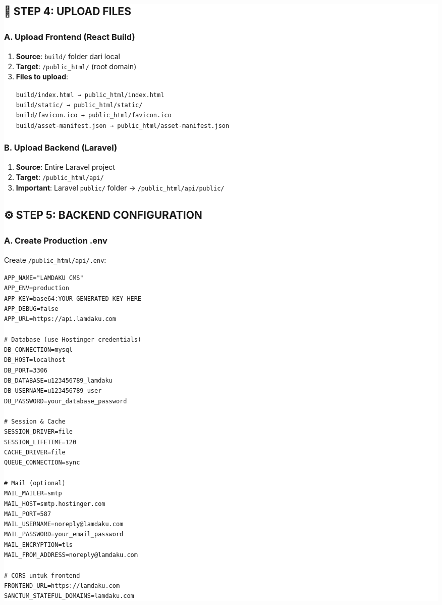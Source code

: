 ## 🚀 **STEP 4: UPLOAD FILES**

### **A. Upload Frontend (React Build)**

1. **Source**: `build/` folder dari local
2. **Target**: `/public_html/` (root domain)
3. **Files to upload**:
   ```
   build/index.html → public_html/index.html
   build/static/ → public_html/static/
   build/favicon.ico → public_html/favicon.ico
   build/asset-manifest.json → public_html/asset-manifest.json
   ```

### **B. Upload Backend (Laravel)**

1. **Source**: Entire Laravel project
2. **Target**: `/public_html/api/`
3. **Important**: Laravel `public/` folder → `/public_html/api/public/`

## ⚙️ **STEP 5: BACKEND CONFIGURATION**

### **A. Create Production .env**

Create `/public_html/api/.env`:

```env
APP_NAME="LAMDAKU CMS"
APP_ENV=production
APP_KEY=base64:YOUR_GENERATED_KEY_HERE
APP_DEBUG=false
APP_URL=https://api.lamdaku.com

# Database (use Hostinger credentials)
DB_CONNECTION=mysql
DB_HOST=localhost
DB_PORT=3306
DB_DATABASE=u123456789_lamdaku
DB_USERNAME=u123456789_user
DB_PASSWORD=your_database_password

# Session & Cache
SESSION_DRIVER=file
SESSION_LIFETIME=120
CACHE_DRIVER=file
QUEUE_CONNECTION=sync

# Mail (optional)
MAIL_MAILER=smtp
MAIL_HOST=smtp.hostinger.com
MAIL_PORT=587
MAIL_USERNAME=noreply@lamdaku.com
MAIL_PASSWORD=your_email_password
MAIL_ENCRYPTION=tls
MAIL_FROM_ADDRESS=noreply@lamdaku.com

# CORS untuk frontend
FRONTEND_URL=https://lamdaku.com
SANCTUM_STATEFUL_DOMAINS=lamdaku.com
```
